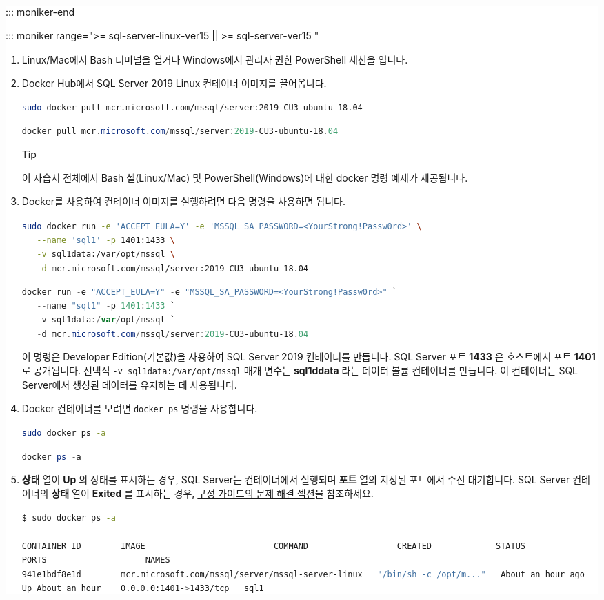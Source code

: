 ::: moniker-end

::: moniker range=">= sql-server-linux-ver15 || >= sql-server-ver15 "

1. Linux/Mac에서 Bash 터미널을 열거나 Windows에서 관리자 권한 PowerShell 세션을 엽니다.

1. Docker Hub에서 SQL Server 2019 Linux 컨테이너 이미지를 끌어옵니다.

   ```bash
   sudo docker pull mcr.microsoft.com/mssql/server:2019-CU3-ubuntu-18.04
   ```

   ```PowerShell
   docker pull mcr.microsoft.com/mssql/server:2019-CU3-ubuntu-18.04
   ```

   > [!TIP]
   > 이 자습서 전체에서 Bash 셸(Linux/Mac) 및 PowerShell(Windows)에 대한 docker 명령 예제가 제공됩니다.

1. Docker를 사용하여 컨테이너 이미지를 실행하려면 다음 명령을 사용하면 됩니다.

   ```bash
   sudo docker run -e 'ACCEPT_EULA=Y' -e 'MSSQL_SA_PASSWORD=<YourStrong!Passw0rd>' \
      --name 'sql1' -p 1401:1433 \
      -v sql1data:/var/opt/mssql \
      -d mcr.microsoft.com/mssql/server:2019-CU3-ubuntu-18.04
   ```

   ```PowerShell
   docker run -e "ACCEPT_EULA=Y" -e "MSSQL_SA_PASSWORD=<YourStrong!Passw0rd>" `
      --name "sql1" -p 1401:1433 `
      -v sql1data:/var/opt/mssql `
      -d mcr.microsoft.com/mssql/server:2019-CU3-ubuntu-18.04
   ```

   이 명령은 Developer Edition(기본값)을 사용하여 SQL Server 2019 컨테이너를 만듭니다. SQL Server 포트 **1433** 은 호스트에서 포트 **1401** 로 공개됩니다. 선택적 `-v sql1data:/var/opt/mssql` 매개 변수는 **sql1ddata** 라는 데이터 볼륨 컨테이너를 만듭니다. 이 컨테이너는 SQL Server에서 생성된 데이터를 유지하는 데 사용됩니다.

1. Docker 컨테이너를 보려면 `docker ps` 명령을 사용합니다.

   ```bash
   sudo docker ps -a
   ```

   ```PowerShell
   docker ps -a
   ```

1. **상태** 열이 **Up** 의 상태를 표시하는 경우, SQL Server는 컨테이너에서 실행되며 **포트** 열의 지정된 포트에서 수신 대기합니다. SQL Server 컨테이너의 **상태** 열이 **Exited** 를 표시하는 경우, [구성 가이드의 문제 해결 섹션](./sql-server-linux-docker-container-troubleshooting.md)을 참조하세요.

   ```bash
   $ sudo docker ps -a

   CONTAINER ID        IMAGE                          COMMAND                  CREATED             STATUS              PORTS                    NAMES
   941e1bdf8e1d        mcr.microsoft.com/mssql/server/mssql-server-linux   "/bin/sh -c /opt/m..."   About an hour ago   Up About an hour    0.0.0.0:1401->1433/tcp   sql1
   ```
